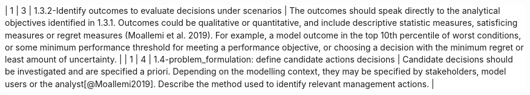 |     1 |    3 | 1.3.2-Identify outcomes to evaluate decisions under scenarios                                  | The outcomes should speak directly to the analytical objectives identified in 1.3.1. Outcomes could be qualitative or quantitative, and include descriptive statistic measures, satisficing measures or regret measures (Moallemi et al. 2019). For example, a model outcome in the top 10th percentile of worst conditions, or some minimum performance threshold for meeting a performance objective, or choosing a decision with the minimum regret or least amount of uncertainty.                                                                                                                                                                                                                                                                                                                                                                                                                                                                                                                                                                                                                                                                                                                                                                                                                                                                                                                                                                                                                                                                                                                                                                                                                                                                                                                                                                                                                                                                                                                                                                                                                                                                               |
|     1 |    4 | 1.4-problem\_formulation: define candidate actions decisions                                   | Candidate decisions should be investigated and are specified a priori. Depending on the modelling context, they may be specified by stakeholders, model users or the analyst\[@Moallemi2019\]. Describe the method used to identify relevant management actions.                                                                                                                                                                                                                                                                                                                                                                                                                                                                                                                                                                                                                                                                                                                                                                                                                                                                                                                                                                                                                                                                                                                                                                                                                                                                                                                                                                                                                                                                                                                                                                                                                                                                                                                                                                                                                                                                                                     |